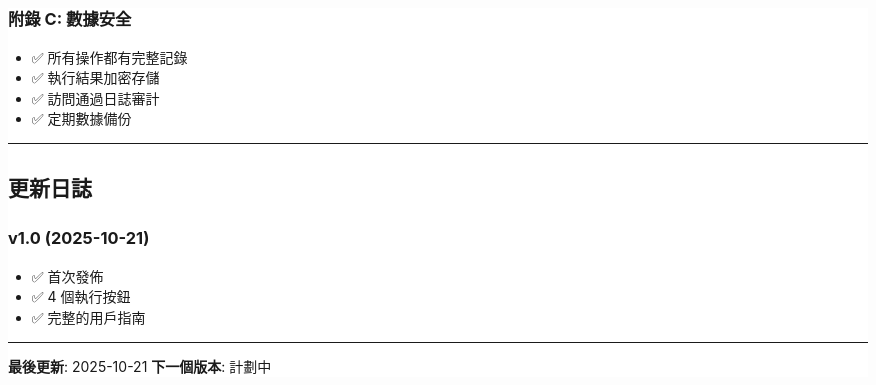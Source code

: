 ### 附錄 C: 數據安全

- ✅ 所有操作都有完整記錄
- ✅ 執行結果加密存儲
- ✅ 訪問通過日誌審計
- ✅ 定期數據備份

---

## 更新日誌

### v1.0 (2025-10-21)
- ✅ 首次發佈
- ✅ 4 個執行按鈕
- ✅ 完整的用戶指南

---

**最後更新**: 2025-10-21
**下一個版本**: 計劃中
